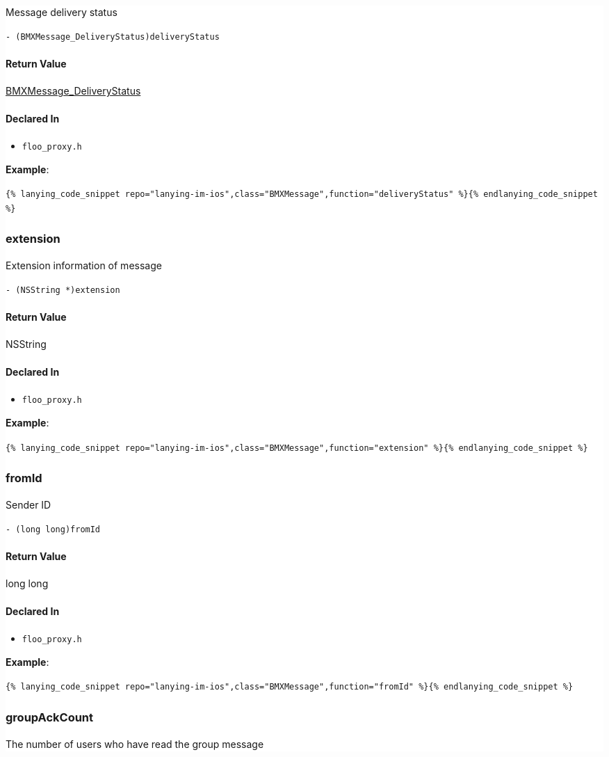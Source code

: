 Message delivery status

`- (BMXMessage_DeliveryStatus)deliveryStatus`

#### Return Value
<a href="../Constants/BMXMessage_DeliveryStatus.md">BMXMessage_DeliveryStatus</a>

#### Declared In
* `floo_proxy.h`

<a name="//api/name/extension" title="extension"></a>
**Example**:
```
{% lanying_code_snippet repo="lanying-im-ios",class="BMXMessage",function="deliveryStatus" %}{% endlanying_code_snippet %}
```
### extension

Extension information of message

`- (NSString *)extension`

#### Return Value
NSString

#### Declared In
* `floo_proxy.h`

<a name="//api/name/fromId" title="fromId"></a>
**Example**:
```
{% lanying_code_snippet repo="lanying-im-ios",class="BMXMessage",function="extension" %}{% endlanying_code_snippet %}
```
### fromId

Sender ID

`- (long long)fromId`

#### Return Value
long long

#### Declared In
* `floo_proxy.h`

<a name="//api/name/groupAckCount" title="groupAckCount"></a>
**Example**:
```
{% lanying_code_snippet repo="lanying-im-ios",class="BMXMessage",function="fromId" %}{% endlanying_code_snippet %}
```
### groupAckCount

The number of users who have read the group message
